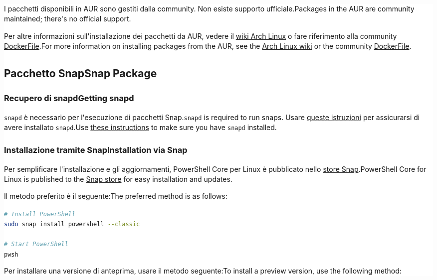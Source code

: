 <span data-ttu-id="5c4d3-221">I pacchetti disponibili in AUR sono gestiti dalla community. Non esiste supporto ufficiale.</span><span class="sxs-lookup"><span data-stu-id="5c4d3-221">Packages in the AUR are community maintained; there's no official support.</span></span>

<span data-ttu-id="5c4d3-222">Per altre informazioni sull'installazione dei pacchetti da AUR, vedere il [wiki Arch Linux](https://wiki.archlinux.org/index.php/Arch_User_Repository#Installing_packages) o fare riferimento alla community [DockerFile](https://github.com/PowerShell/PowerShell/blob/master/docker/community/archlinux/Dockerfile).</span><span class="sxs-lookup"><span data-stu-id="5c4d3-222">For more information on installing packages from the AUR, see the [Arch Linux wiki](https://wiki.archlinux.org/index.php/Arch_User_Repository#Installing_packages) or the community [DockerFile](https://github.com/PowerShell/PowerShell/blob/master/docker/community/archlinux/Dockerfile).</span></span>

[Arch Linux]: https://www.archlinux.org/download/
[arch-release]: https://aur.archlinux.org/packages/powershell/
[arch-git]: https://aur.archlinux.org/packages/powershell-git/
[arch-bin]: https://aur.archlinux.org/packages/powershell-bin/

## <a name="snap-package"></a><span data-ttu-id="5c4d3-224">Pacchetto Snap</span><span class="sxs-lookup"><span data-stu-id="5c4d3-224">Snap Package</span></span>

### <a name="getting-snapd"></a><span data-ttu-id="5c4d3-225">Recupero di snapd</span><span class="sxs-lookup"><span data-stu-id="5c4d3-225">Getting snapd</span></span>

<span data-ttu-id="5c4d3-226">`snapd` è necessario per l'esecuzione di pacchetti Snap.</span><span class="sxs-lookup"><span data-stu-id="5c4d3-226">`snapd` is required to run snaps.</span></span> <span data-ttu-id="5c4d3-227">Usare [queste istruzioni](https://docs.snapcraft.io/core/install) per assicurarsi di avere installato `snapd`.</span><span class="sxs-lookup"><span data-stu-id="5c4d3-227">Use [these instructions](https://docs.snapcraft.io/core/install) to make sure you have `snapd` installed.</span></span>

### <a name="installation-via-snap"></a><span data-ttu-id="5c4d3-228">Installazione tramite Snap</span><span class="sxs-lookup"><span data-stu-id="5c4d3-228">Installation via Snap</span></span>

<span data-ttu-id="5c4d3-229">Per semplificare l'installazione e gli aggiornamenti, PowerShell Core per Linux è pubblicato nello [store Snap](https://snapcraft.io/store).</span><span class="sxs-lookup"><span data-stu-id="5c4d3-229">PowerShell Core for Linux is published to the [Snap store](https://snapcraft.io/store) for easy installation and updates.</span></span>

<span data-ttu-id="5c4d3-230">Il metodo preferito è il seguente:</span><span class="sxs-lookup"><span data-stu-id="5c4d3-230">The preferred method is as follows:</span></span>

```sh
# Install PowerShell
sudo snap install powershell --classic

# Start PowerShell
pwsh
```

<span data-ttu-id="5c4d3-231">Per installare una versione di anteprima, usare il metodo seguente:</span><span class="sxs-lookup"><span data-stu-id="5c4d3-231">To install a preview version, use the following method:</span></span>


[u16]: #ubuntu-1604
[u1804]: #ubuntu-1804
[u1810]: #ubuntu-1810
[u1904]: #ubuntu-1904
[deb8]: #debian-8
[deb9]: #debian-9
[deb10]: #debian-10
[cos]: #centos-7
[rhel7]: #red-hat-enterprise-linux-rhel-7
[opensuse]: #opensuse
[fedora]: #fedora
[arch]: #arch-linux
[snap]: #snap-package
[tar]: #binary-archives
[CentOS 7]: https://www.centos.org/download/
[amazon-dockerfile]: https://github.com/PowerShell/PowerShell-Docker/blob/master/release/community-stable/amazonlinux/docker/Dockerfile
[versioni]: https://github.com/PowerShell/PowerShell/releases/latest
[releases]: https://github.com/PowerShell/PowerShell/releases/latest
[xdg-bds]: https://specifications.freedesktop.org/basedir-spec/basedir-spec-latest.html